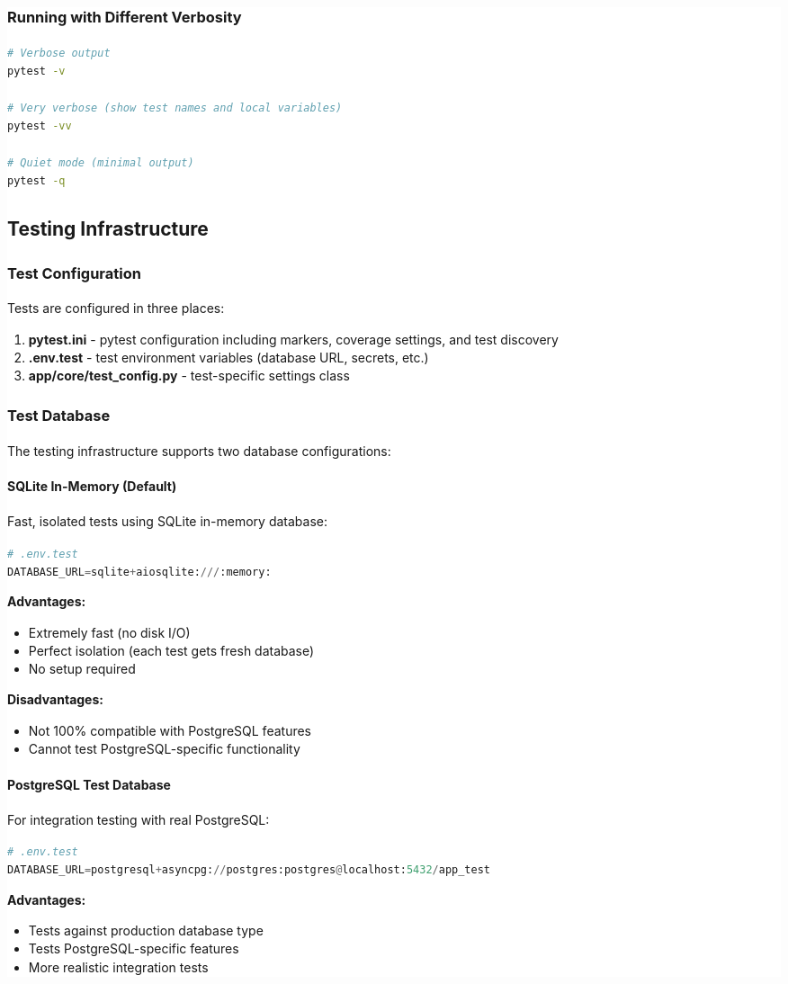### Running with Different Verbosity

```bash
# Verbose output
pytest -v

# Very verbose (show test names and local variables)
pytest -vv

# Quiet mode (minimal output)
pytest -q
```

## Testing Infrastructure

### Test Configuration

Tests are configured in three places:

1. **pytest.ini** - pytest configuration including markers, coverage settings, and test discovery
2. **.env.test** - test environment variables (database URL, secrets, etc.)
3. **app/core/test_config.py** - test-specific settings class

### Test Database

The testing infrastructure supports two database configurations:

#### SQLite In-Memory (Default)

Fast, isolated tests using SQLite in-memory database:

```python
# .env.test
DATABASE_URL=sqlite+aiosqlite:///:memory:
```

**Advantages:**
- Extremely fast (no disk I/O)
- Perfect isolation (each test gets fresh database)
- No setup required

**Disadvantages:**
- Not 100% compatible with PostgreSQL features
- Cannot test PostgreSQL-specific functionality

#### PostgreSQL Test Database

For integration testing with real PostgreSQL:

```python
# .env.test
DATABASE_URL=postgresql+asyncpg://postgres:postgres@localhost:5432/app_test
```

**Advantages:**
- Tests against production database type
- Tests PostgreSQL-specific features
- More realistic integration tests
